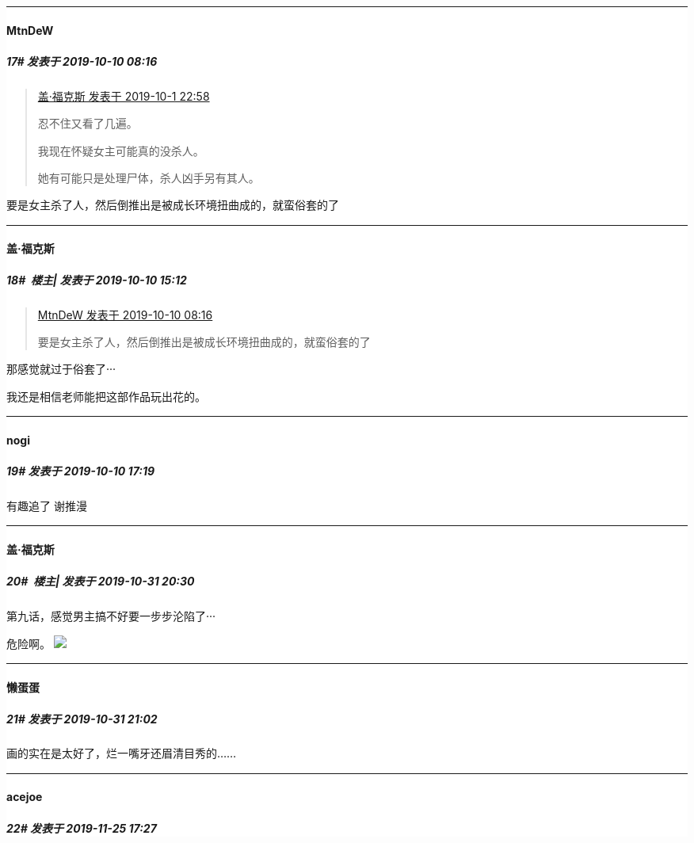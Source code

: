 *****

####  MtnDeW  
##### 17#       发表于 2019-10-10 08:16

<blockquote><a href="httphttps://bbs.saraba1st.com/2b/forum.php?mod=redirect&amp;goto=findpost&amp;pid=45120050&amp;ptid=1857186" target="_blank">盖·福克斯 发表于 2019-10-1 22:58</a>

忍不住又看了几遍。

我现在怀疑女主可能真的没杀人。

她有可能只是处理尸体，杀人凶手另有其人。</blockquote>
要是女主杀了人，然后倒推出是被成长环境扭曲成的，就蛮俗套的了

*****

####  盖·福克斯  
##### 18#         楼主| 发表于 2019-10-10 15:12

<blockquote><a href="httphttps://bbs.saraba1st.com/2b/forum.php?mod=redirect&amp;goto=findpost&amp;pid=45177235&amp;ptid=1857186" target="_blank">MtnDeW 发表于 2019-10-10 08:16</a>

要是女主杀了人，然后倒推出是被成长环境扭曲成的，就蛮俗套的了</blockquote>
那感觉就过于俗套了···

我还是相信老师能把这部作品玩出花的。

*****

####  nogi  
##### 19#       发表于 2019-10-10 17:19

有趣追了 谢推漫

*****

####  盖·福克斯  
##### 20#         楼主| 发表于 2019-10-31 20:30

第九话，感觉男主搞不好要一步步沦陷了···

危险啊。
<img src="https://static.saraba1st.com/image/smiley/face2017/112.png" referrerpolicy="no-referrer">

*****

####  懒蛋蛋  
##### 21#       发表于 2019-10-31 21:02

画的实在是太好了，烂一嘴牙还眉清目秀的……

*****

####  acejoe  
##### 22#       发表于 2019-11-25 17:27
